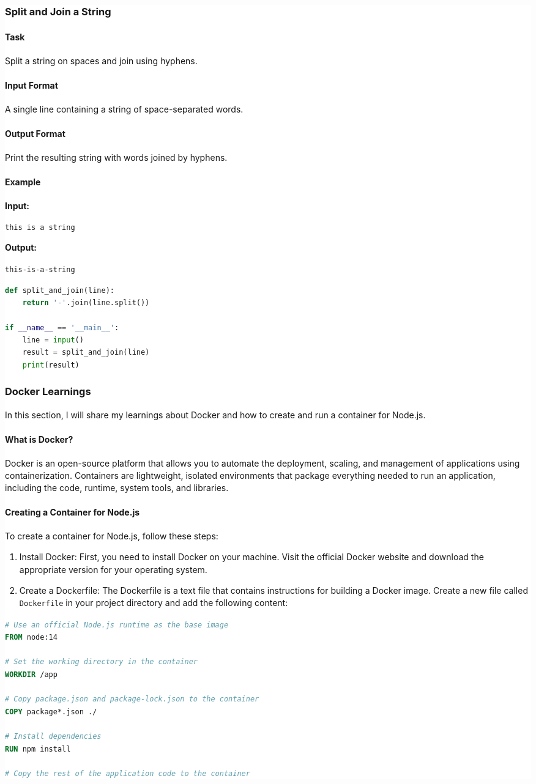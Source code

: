 ### **Split and Join a String**

#### Task
Split a string on spaces and join using hyphens.

#### Input Format
A single line containing a string of space-separated words.

#### Output Format
Print the resulting string with words joined by hyphens.

#### Example
**Input:**
```
this is a string
```

**Output:**
```
this-is-a-string
```

```python
def split_and_join(line):
    return '-'.join(line.split())

if __name__ == '__main__':
    line = input()
    result = split_and_join(line)
    print(result)
```

### Docker Learnings

In this section, I will share my learnings about Docker and how to create and run a container for Node.js.

#### What is Docker?
Docker is an open-source platform that allows you to automate the deployment, scaling, and management of applications using containerization. Containers are lightweight, isolated environments that package everything needed to run an application, including the code, runtime, system tools, and libraries.

#### Creating a Container for Node.js
To create a container for Node.js, follow these steps:

1. Install Docker: First, you need to install Docker on your machine. Visit the official Docker website and download the appropriate version for your operating system.

2. Create a Dockerfile: The Dockerfile is a text file that contains instructions for building a Docker image. Create a new file called `Dockerfile` in your project directory and add the following content:

```Dockerfile
# Use an official Node.js runtime as the base image
FROM node:14

# Set the working directory in the container
WORKDIR /app

# Copy package.json and package-lock.json to the container
COPY package*.json ./

# Install dependencies
RUN npm install

# Copy the rest of the application code to the container
```